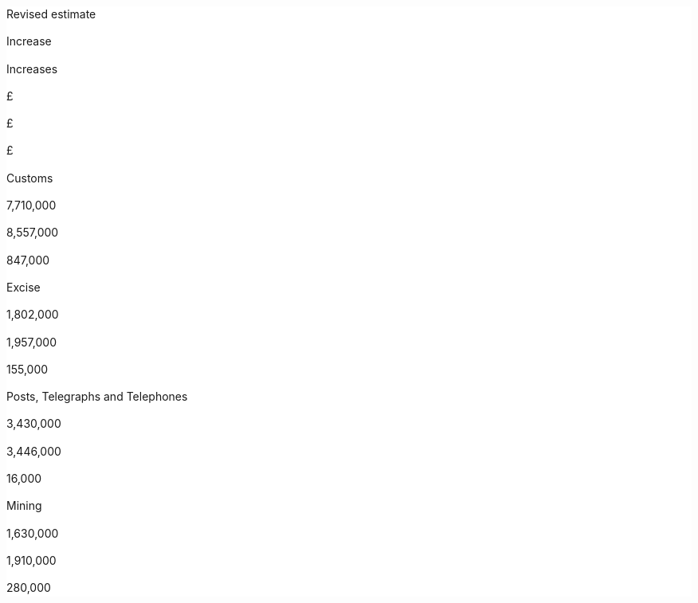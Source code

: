 <td><p>Revised estimate</p></td>

<td><p>Increase</p></td>

</tr>

<tr>

<td><p>Increases</p></td>

<td><p>£</p></td>

<td><p>£</p></td>

<td><p>£</p></td>

</tr>

<tr>

<td><p>Customs</p></td>

<td><p>7,710,000</p></td>

<td><p>8,557,000</p></td>

<td><p>847,000</p></td>

</tr>

<tr>

<td><p>Excise</p></td>

<td><p>1,802,000</p></td>

<td><p>1,957,000</p></td>

<td><p>155,000</p></td>

</tr>

<tr>

<td><p>Posts, Telegraphs and Telephones</p></td>

<td><p>3,430,000</p></td>

<td><p>3,446,000</p></td>

<td><p>16,000</p></td>

</tr>

<tr>

<td><p>Mining</p></td>

<td><p>1,630,000</p></td>

<td><p>1,910,000</p></td>

<td><p>280,000</p></td>

</tr>
